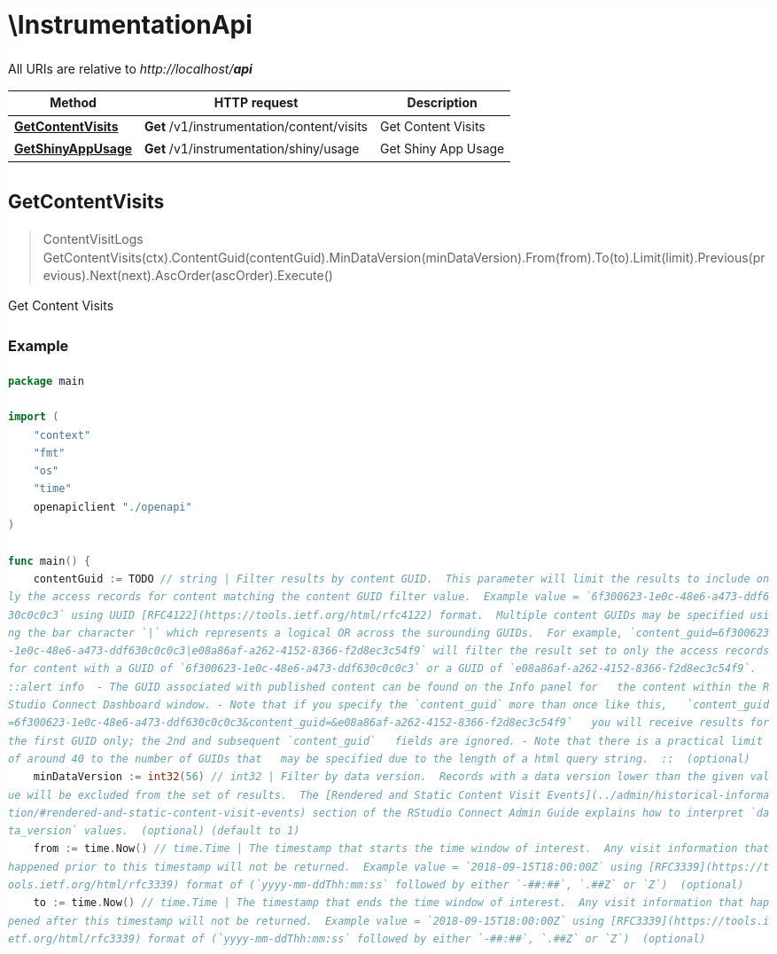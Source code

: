 # \InstrumentationApi

All URIs are relative to *http://localhost/__api__*

Method | HTTP request | Description
------------- | ------------- | -------------
[**GetContentVisits**](InstrumentationApi.md#GetContentVisits) | **Get** /v1/instrumentation/content/visits | Get Content Visits
[**GetShinyAppUsage**](InstrumentationApi.md#GetShinyAppUsage) | **Get** /v1/instrumentation/shiny/usage | Get Shiny App Usage



## GetContentVisits

> ContentVisitLogs GetContentVisits(ctx).ContentGuid(contentGuid).MinDataVersion(minDataVersion).From(from).To(to).Limit(limit).Previous(previous).Next(next).AscOrder(ascOrder).Execute()

Get Content Visits



### Example

```go
package main

import (
    "context"
    "fmt"
    "os"
    "time"
    openapiclient "./openapi"
)

func main() {
    contentGuid := TODO // string | Filter results by content GUID.  This parameter will limit the results to include only the access records for content matching the content GUID filter value.  Example value = `6f300623-1e0c-48e6-a473-ddf630c0c0c3` using UUID [RFC4122](https://tools.ietf.org/html/rfc4122) format.  Multiple content GUIDs may be specified using the bar character `|` which represents a logical OR across the surounding GUIDs.  For example, `content_guid=6f300623-1e0c-48e6-a473-ddf630c0c0c3|e08a86af-a262-4152-8366-f2d8ec3c54f9` will filter the result set to only the access records for content with a GUID of `6f300623-1e0c-48e6-a473-ddf630c0c0c3` or a GUID of `e08a86af-a262-4152-8366-f2d8ec3c54f9`.  ::alert info  - The GUID associated with published content can be found on the Info panel for   the content within the RStudio Connect Dashboard window. - Note that if you specify the `content_guid` more than once like this,   `content_guid=6f300623-1e0c-48e6-a473-ddf630c0c0c3&content_guid=&e08a86af-a262-4152-8366-f2d8ec3c54f9`   you will receive results for the first GUID only; the 2nd and subsequent `content_guid`   fields are ignored. - Note that there is a practical limit of around 40 to the number of GUIDs that   may be specified due to the length of a html query string.  ::  (optional)
    minDataVersion := int32(56) // int32 | Filter by data version.  Records with a data version lower than the given value will be excluded from the set of results.  The [Rendered and Static Content Visit Events](../admin/historical-information/#rendered-and-static-content-visit-events) section of the RStudio Connect Admin Guide explains how to interpret `data_version` values.  (optional) (default to 1)
    from := time.Now() // time.Time | The timestamp that starts the time window of interest.  Any visit information that happened prior to this timestamp will not be returned.  Example value = `2018-09-15T18:00:00Z` using [RFC3339](https://tools.ietf.org/html/rfc3339) format of (`yyyy-mm-ddThh:mm:ss` followed by either `-##:##`, `.##Z` or `Z`)  (optional)
    to := time.Now() // time.Time | The timestamp that ends the time window of interest.  Any visit information that happened after this timestamp will not be returned.  Example value = `2018-09-15T18:00:00Z` using [RFC3339](https://tools.ietf.org/html/rfc3339) format of (`yyyy-mm-ddThh:mm:ss` followed by either `-##:##`, `.##Z` or `Z`)  (optional)
```